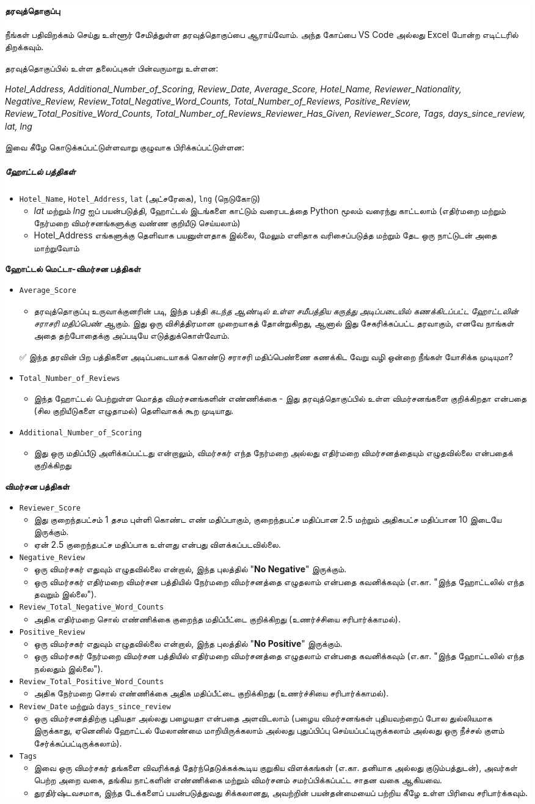 #### தரவுத்தொகுப்பு

நீங்கள் பதிவிறக்கம் செய்து உள்ளூர் சேமித்துள்ள தரவுத்தொகுப்பை ஆராய்வோம். அந்த கோப்பை VS Code அல்லது Excel போன்ற எடிட்டரில் திறக்கவும்.

தரவுத்தொகுப்பில் உள்ள தலைப்புகள் பின்வருமாறு உள்ளன:

*Hotel_Address, Additional_Number_of_Scoring, Review_Date, Average_Score, Hotel_Name, Reviewer_Nationality, Negative_Review, Review_Total_Negative_Word_Counts, Total_Number_of_Reviews, Positive_Review, Review_Total_Positive_Word_Counts, Total_Number_of_Reviews_Reviewer_Has_Given, Reviewer_Score, Tags, days_since_review, lat, lng*

இவை கீழே கொடுக்கப்பட்டுள்ளவாறு குழுவாக பிரிக்கப்பட்டுள்ளன:
##### ஹோட்டல் பத்திகள்

* `Hotel_Name`, `Hotel_Address`, `lat` (அட்சரேகை), `lng` (நெடுகோடு)
  * *lat* மற்றும் *lng* ஐப் பயன்படுத்தி, ஹோட்டல் இடங்களை காட்டும் வரைபடத்தை Python மூலம் வரைந்து காட்டலாம் (எதிர்மறை மற்றும் நேர்மறை விமர்சனங்களுக்கு வண்ண குறியீடு செய்யலாம்)
  * Hotel_Address எங்களுக்கு தெளிவாக பயனுள்ளதாக இல்லை, மேலும் எளிதாக வரிசைப்படுத்த மற்றும் தேட ஒரு நாட்டுடன் அதை மாற்றுவோம்

**ஹோட்டல் மெட்டா-விமர்சன பத்திகள்**

* `Average_Score`
  * தரவுத்தொகுப்பு உருவாக்குனரின் படி, இந்த பத்தி *கடந்த ஆண்டில் உள்ள சமீபத்திய கருத்து அடிப்படையில் கணக்கிடப்பட்ட ஹோட்டலின் சராசரி மதிப்பெண்* ஆகும். இது ஒரு விசித்திரமான முறையாகத் தோன்றுகிறது, ஆனால் இது சேகரிக்கப்பட்ட தரவாகும், எனவே நாங்கள் அதை தற்போதைக்கு அப்படியே எடுத்துக்கொள்வோம்.

  ✅ இந்த தரவின் பிற பத்திகளை அடிப்படையாகக் கொண்டு சராசரி மதிப்பெண்ணை கணக்கிட வேறு வழி ஒன்றை நீங்கள் யோசிக்க முடியுமா?

* `Total_Number_of_Reviews`
  * இந்த ஹோட்டல் பெற்றுள்ள மொத்த விமர்சனங்களின் எண்ணிக்கை - இது தரவுத்தொகுப்பில் உள்ள விமர்சனங்களை குறிக்கிறதா என்பதை (சில குறியீடுகளை எழுதாமல்) தெளிவாகக் கூற முடியாது.
* `Additional_Number_of_Scoring`
  * இது ஒரு மதிப்பீடு அளிக்கப்பட்டது என்றாலும், விமர்சகர் எந்த நேர்மறை அல்லது எதிர்மறை விமர்சனத்தையும் எழுதவில்லை என்பதைக் குறிக்கிறது

**விமர்சன பத்திகள்**

- `Reviewer_Score`
  - இது குறைந்தபட்சம் 1 தசம புள்ளி கொண்ட எண் மதிப்பாகும், குறைந்தபட்ச மதிப்பான 2.5 மற்றும் அதிகபட்ச மதிப்பான 10 இடையே இருக்கும்.
  - ஏன் 2.5 குறைந்தபட்ச மதிப்பாக உள்ளது என்பது விளக்கப்படவில்லை.
- `Negative_Review`
  - ஒரு விமர்சகர் எதுவும் எழுதவில்லை என்றால், இந்த புலத்தில் "**No Negative**" இருக்கும்.
  - ஒரு விமர்சகர் எதிர்மறை விமர்சன பத்தியில் நேர்மறை விமர்சனத்தை எழுதலாம் என்பதை கவனிக்கவும் (எ.கா. "இந்த ஹோட்டலில் எந்த தவறும் இல்லை").
- `Review_Total_Negative_Word_Counts`
  - அதிக எதிர்மறை சொல் எண்ணிக்கை குறைந்த மதிப்பீட்டை குறிக்கிறது (உணர்ச்சியை சரிபார்க்காமல்).
- `Positive_Review`
  - ஒரு விமர்சகர் எதுவும் எழுதவில்லை என்றால், இந்த புலத்தில் "**No Positive**" இருக்கும்.
  - ஒரு விமர்சகர் நேர்மறை விமர்சன பத்தியில் எதிர்மறை விமர்சனத்தை எழுதலாம் என்பதை கவனிக்கவும் (எ.கா. "இந்த ஹோட்டலில் எந்த நல்லதும் இல்லை").
- `Review_Total_Positive_Word_Counts`
  - அதிக நேர்மறை சொல் எண்ணிக்கை அதிக மதிப்பீட்டை குறிக்கிறது (உணர்ச்சியை சரிபார்க்காமல்).
- `Review_Date` மற்றும் `days_since_review`
  - ஒரு விமர்சனத்திற்கு புதியதா அல்லது பழையதா என்பதை அளவிடலாம் (பழைய விமர்சனங்கள் புதியவற்றைப் போல துல்லியமாக இருக்காது, ஏனெனில் ஹோட்டல் மேலாண்மை மாறியிருக்கலாம் அல்லது புதுப்பிப்பு செய்யப்பட்டிருக்கலாம் அல்லது ஒரு நீச்சல் குளம் சேர்க்கப்பட்டிருக்கலாம்).
- `Tags`
  - இவை ஒரு விமர்சகர் தங்களை விவரிக்கத் தேர்ந்தெடுக்கக்கூடிய குறுகிய விளக்கங்கள் (எ.கா. தனியாக அல்லது குடும்பத்துடன்), அவர்கள் பெற்ற அறை வகை, தங்கிய நாட்களின் எண்ணிக்கை மற்றும் விமர்சனம் சமர்ப்பிக்கப்பட்ட சாதன வகை ஆகியவை.
  - துரதிர்ஷ்டவசமாக, இந்த டேக்களைப் பயன்படுத்துவது சிக்கலானது, அவற்றின் பயன்தன்மையைப் பற்றிய கீழே உள்ள பிரிவை சரிபார்க்கவும்.

